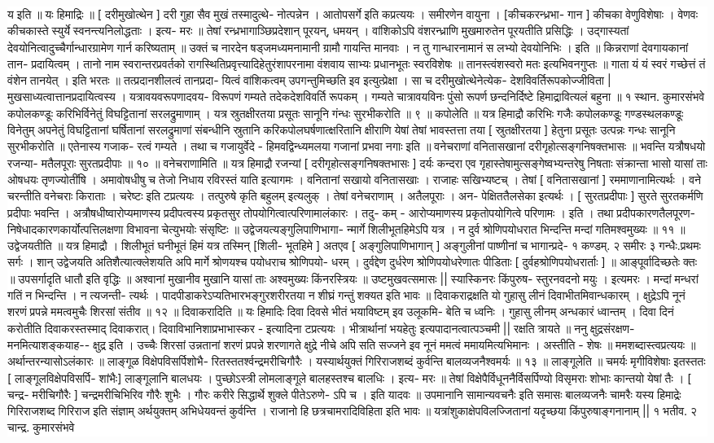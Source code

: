 य इति ॥ यः हिमाद्रिः ॥ [ दरीमुखोत्थेन ] दरी गुहा सैव मुखं तस्मादुत्थे- नोत्पन्नेन । आतोपसर्गे इति कप्रत्ययः । समीरणेन वायुना । [कीचकरन्ध्रभा- गान ] कीचका वेणुविशेषाः । वेणवः कीचकास्ते स्युर्ये स्वनन्त्यनिलोद्धताः । इत्य- मरः ॥ तेषां रन्ध्रभागाञ्छिप्रदेशान् पूरयन्, धमयन् । वांशिकोऽपि वंशरन्ध्राणि मुखमारुतेन पूरयतीति प्रसिद्धिः । उद्गास्यतां देवयोनित्वादुच्चैर्गान्धारग्रामेण गार्न करिष्यताम् ॥ उक्तं च नारदेन षड्जमध्यमनामानी ग्रामौ गायन्ति मानवाः । न तु गान्धारनामानं स लभ्यो देवयोनिभिः । इति ॥ किन्नराणां देवगायकानां तान- प्रदायित्वम् । तानो नाम स्वरान्तरप्रवर्तको रागस्थितिप्रवृत्त्यादिहेतुरंशापरनामा वंशवाय साभ्यः प्रधानभूतः स्वरविशेषः ॥ तानस्त्वंशस्वरो मतः इत्यभिवनगुप्तः ॥ गाता यं यं स्वरं गच्छेत्तं तं वंशेन तानयेत् । इति भरतः ॥ तत्प्रदानशीलत्वं तानप्रदा- यित्वं वांशिकत्वम् उपगन्तुमिच्छति इव इत्युत्प्रेक्षा । सा च दरीमुखोत्थेनेत्येक- देशविवर्तिरूपकोज्जीविता | मुखसाध्यत्वात्तानप्रदायित्वस्य । यत्रावयवरूपणादवय- विरूपणं गम्यते तदेकदेशविवर्ति रूपकम् । गम्यते चात्रावयविनः पुंसो रूपर्ण 
छन्दनिर्दिष्टे हिमाद्रावित्यलं बहुना ॥ 
१ स्थान. 
कुमारसंभवे 
कपोलकण्डूः करिभिर्विनेतुं 
विघट्टितानां सरलद्रुमाणाम् । यत्र स्रुतक्षीरतया प्रसूतः 
सानूनि गंन्धः सुरभीकरोति ॥ ९ ॥ 
कपोलेति ॥ यत्र हिमाद्रौ करिभिः गजैः कपोलकण्डूः गण्डस्थलकण्डूः विनेतुम् अपनेतुं विघट्टितानां घर्षितानां सरलद्रुमाणां संबन्धीनि स्रुतानि करिकपोलघर्षणात्क्षरितानि क्षीराणि येषां तेषां भावस्तत्ता तया [ स्रुतक्षीरतया ] हेतुना प्रसूतः उत्पन्नः गन्धः सानूनि सुरभीकरोति ॥ एतेनास्य गजाक- रत्वं गम्यते । तथा च गजायुर्वेदे - हिमवद्विन्ध्यमलया गजानां प्रभवा नगाः इति ॥ 
वनेचराणां वनितासखानां 
दरीगृहोत्सङ्गनिषक्तभासः ॥ भवन्ति यत्रौषधयो रजन्या- 
मतैलपूराः सुरतप्रदीपाः ॥ १० ॥ 
वनेचराणामिति ॥ यत्र हिमाद्रौ रजन्यां [ दरीगृहोत्सङ्गनिषक्तभासः ] दर्यः कन्दरा एव गृहास्तेषामुत्सङ्गेष्वभ्यन्तरेषु निषताः संक्रान्ता भासो यासां ताः ओषधयः तृणज्योतींषि । अमावोषधीषु च तेजो निधाय रविरस्तं याति इत्यागमः । वनितानां सखायो वनितासखाः । राजाहः सखिभ्यष्टच् । तेषां [ वनितासखानां ] रममाणानामित्यर्थः । वने चरन्तीति वनेचराः किराताः । चरेष्टः इति टप्रत्ययः । तत्पुरुषे कृति बहुलम् इत्यलुक् । तेषां वनेचराणाम् । अतैलपूराः । अन- पेक्षिततैलसेका इत्यर्थः । [ सुरतप्रदीपाः ] सुरते सुरतकर्मणि प्रदीपाः भवन्ति । अत्रौषधीष्वारोप्यमाणस्य प्रदीपत्वस्य प्रकृतसुर तोपयोगित्वात्परिणामालंकारः । तदु- कम् - आरोप्यमाणस्य प्रकृतोपयोगित्वे परिणामः । इति । तथा प्रदीपकारणतैलपूरण- निषेधादकारणकार्योत्पत्तिलक्षणा विभावना चेत्युभयोः संसृष्टिः ॥ 
उद्वेजयत्यङ्गुलिपाणिभागा- 
न्मार्गे शिलीभूतहिमेऽपि यत्र । 
न दुर्व श्रोणिपयोधरात 
भिन्दन्ति मन्दां गतिमश्वमुख्यः ॥ ११ ॥ 
उद्वेजयतीति ॥ यत्र हिमाद्रौ । शिलीभूतं घनीभूतं हिमं यत्र तस्मिन् [शिली- भूतहिमे ] अतएव [ अङ्गुलिपाणिभागान् ] अङ्गुलीनां पाष्णीनां च भागान्प्रदे- 
१ कण्डम्. २ समीरः ३ गन्धैः.प्रथमः सर्गः । 
शान् उद्वेजयति अतिशैत्यात्क्लेशयति अपि मार्गे श्रोणयश्च पयोधराच श्रोणिपयो- धरम् । दुर्वद्देण दुर्धरेण श्रोणिपयोधरेणातः पीडिताः [ दुर्वहश्रोणिपयोधरार्ताः ] ॥ आङ्पूर्वादिच्छतेः क्तः ॥ उपसर्गादृति धातौ इति वृद्धिः ॥ अश्वानां मुखानीव मुखानि यासां ताः अश्वमुख्यः किंनरस्त्रियः ॥ उष्टमुखवत्समासः || स्यास्किनरः किंपुरुष- स्तुरनवदनो मयुः । इत्यमरः । मन्दां मन्धरां गतिं न भिन्दन्ति । न त्यजन्ती- त्यर्थः । पादपीडाकरेऽप्यतिभारभङ्गुरशरीरतया न शीघ्रं गन्तुं शक्यत इति भावः ॥ 
दिवाकराद्रक्षति यो गुहासु 
लीनं दिवाभीतमिवान्धकारम् । क्षुद्रेऽपि नूनं शरणं प्रपन्ने 
ममत्वमुचैः शिरसां संतीव ॥ १२ ॥ 
दिवाकरादिति ॥ यः हिमादिः दिवा दिवसे भीतं भयाविष्टम् इव उलूकमि- बेति च ध्वनिः । गुहासु लीनम् अन्धकारं ध्वान्तम् । दिवा दिनं करोतीति दिवाकरस्तस्माद् दिवाकरात्। दिवाविभानिशाप्रभाभास्कर - इत्यादिना टप्रत्ययः । भीत्रार्थानां भयहेतुः इत्यपादानत्वात्पञ्चमी || रक्षति त्रायते ॥ ननु क्षुद्रसंरक्षण- मनमित्याशङ्कयाह-- क्षुद्र इति । उच्चैः शिरसां उन्नतानां शरणं प्रपन्ने शरणागते क्षुद्रे नीचे अपि सति सज्जने इव नूनं ममत्वं ममायमित्यभिमानः । अस्तीति - शेषः ॥ ममशब्दास्त्वप्रत्ययः ॥ अर्थान्तरन्यासोऽलंकारः ॥ 
लाङ्गूळ विक्षेपविसर्पिशोभै- 
रितस्ततर्श्वन्द्रमरीचिगौरैः । यस्यार्थयुक्तं गिरिराजशब्दं 
कुर्वन्ति बालव्यजनैश्वमर्यः ॥ १३ ॥ 
लाङ्गूलेति ॥ चमर्यः मृगीविशेषाः इतस्ततः [ लाङ्गूलविक्षेपविसर्पि- शांभैः] लाङ्गूलानि बालधयः । पुच्छोऽस्त्री लोमलाङ्गूले बालहस्तश्च बालधिः । इत्य- मरः ॥ तेषां विक्षेपैर्विधूननैर्विसर्पिण्यो विसृमराः शोभाः कान्तयो येषां तैः । [ चन्द्र- मरीचिगौरैः ] चन्द्रमरीचिभिरिव गौरैः शुभैः । गौरः करीरे सिद्धार्थे शुक्ले पीतेऽरुणे- ऽपि च । इति यादवः ॥ उपमानानि सामान्यवचनैः इति समासः बालव्यजनैः चामरैः यस्य हिमाद्रेः गिरिराजशब्द गिरिराज इति संज्ञाम् अर्थयुक्तम् अभिधेयवन्तं कुर्वन्ति । राजानो हि छत्रचामरादिविहिता इति भावः ॥ 
यत्रांशुकाक्षेपविलज्जितानां 
यदृच्छया किंपुरुषाङ्गनानाम् || 
१ भतीव. २ चान्द्र. 
कुमारसंभवे 
